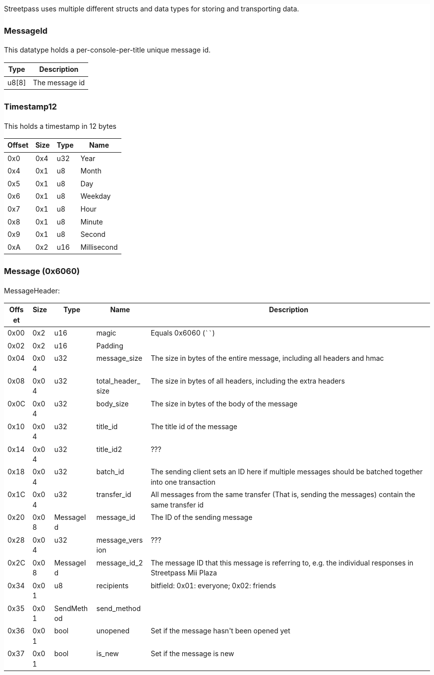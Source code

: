 Streetpass uses multiple different structs and data types for storing
and transporting data.

### MessageId

This datatype holds a per-console-per-title unique message id.

| Type    | Description    |
|---------|----------------|
| u8\[8\] | The message id |

### Timestamp12

This holds a timestamp in 12 bytes

| Offset | Size | Type | Name        |
|--------|------|------|-------------|
| 0x0    | 0x4  | u32  | Year        |
| 0x4    | 0x1  | u8   | Month       |
| 0x5    | 0x1  | u8   | Day         |
| 0x6    | 0x1  | u8   | Weekday     |
| 0x7    | 0x1  | u8   | Hour        |
| 0x8    | 0x1  | u8   | Minute      |
| 0x9    | 0x1  | u8   | Second      |
| 0xA    | 0x2  | u16  | Millisecond |

### Message (0x6060)

MessageHeader:

| Offset | Size | Type        | Name              | Description                                                                                             |
|--------|------|-------------|-------------------|---------------------------------------------------------------------------------------------------------|
| 0x00   | 0x2  | u16         | magic             | Equals 0x6060 (``` `` ```)                                                                              |
| 0x02   | 0x2  | u16         | Padding           |                                                                                                         |
| 0x04   | 0x04 | u32         | message_size      | The size in bytes of the entire message, including all headers and hmac                                 |
| 0x08   | 0x04 | u32         | total_header_size | The size in bytes of all headers, including the extra headers                                           |
| 0x0C   | 0x04 | u32         | body_size         | The size in bytes of the body of the message                                                            |
| 0x10   | 0x04 | u32         | title_id          | The title id of the message                                                                             |
| 0x14   | 0x04 | u32         | title_id2         | ???                                                                                                     |
| 0x18   | 0x04 | u32         | batch_id          | The sending client sets an ID here if multiple messages should be batched together into one transaction |
| 0x1C   | 0x04 | u32         | transfer_id       | All messages from the same transfer (That is, sending the messages) contain the same transfer id        |
| 0x20   | 0x08 | MessageId   | message_id        | The ID of the sending message                                                                           |
| 0x28   | 0x04 | u32         | message_version   | ???                                                                                                     |
| 0x2C   | 0x08 | MessageId   | message_id_2      | The message ID that this message is referring to, e.g. the individual responses in Streetpass Mii Plaza |
| 0x34   | 0x01 | u8          | recipients        | bitfield: 0x01: everyone; 0x02: friends                                                                 |
| 0x35   | 0x01 | SendMethod  | send_method       |                                                                                                         |
| 0x36   | 0x01 | bool        | unopened          | Set if the message hasn't been opened yet                                                               |
| 0x37   | 0x01 | bool        | is_new            | Set if the message is new                                                                               |